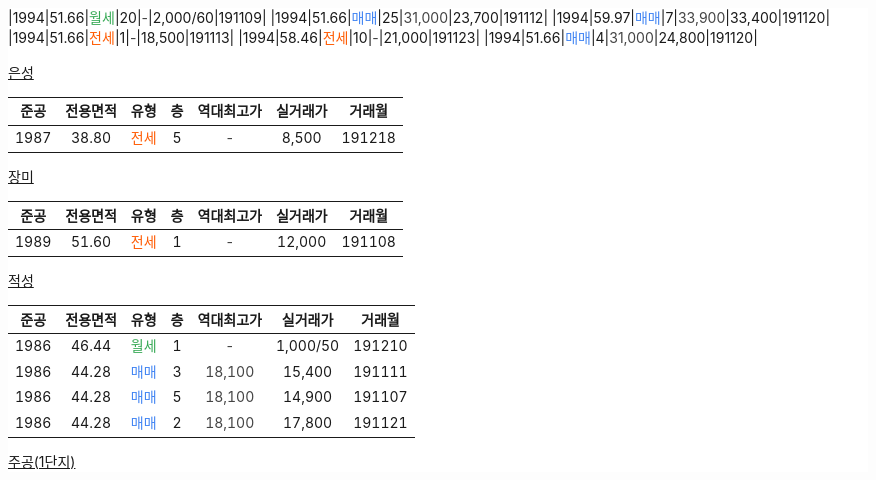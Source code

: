 |1994|51.66|<span style="color:#34a853">월세</span>|20|<span style="color:#444444">-</span>|2,000/60|191109|
|1994|51.66|<span style="color:#4285f3">매매</span>|25|<span style="color:#444444">31,000</span>|23,700|191112|
|1994|59.97|<span style="color:#4285f3">매매</span>|7|<span style="color:#444444">33,900</span>|33,400|191120|
|1994|51.66|<span style="color:#ff5a00">전세</span>|1|<span style="color:#444444">-</span>|18,500|191113|
|1994|58.46|<span style="color:#ff5a00">전세</span>|10|<span style="color:#444444">-</span>|21,000|191123|
|1994|51.66|<span style="color:#4285f3">매매</span>|4|<span style="color:#444444">31,000</span>|24,800|191120|


<script async src="//pagead2.googlesyndication.com/pagead/js/adsbygoogle.js"></script>

<ins class="adsbygoogle"
     style="display:block"
     data-ad-client="ca-pub-1142216861245946"
     data-ad-slot="4805727019"
     data-ad-format="auto"
     data-full-width-responsive="true"></ins>
<script>
(adsbygoogle = window.adsbygoogle || []).push({});
</script>


[은성](https://search.naver.com/search.naver?query=%EA%B2%BD%EA%B8%B0%EB%8F%84+%EA%B5%B0%ED%8F%AC%EC%8B%9C+%EA%B8%88%EC%A0%95%EB%8F%99+%EC%9D%80%EC%84%B1)

|준공|전용면적|유형|층|역대최고가|실거래가|거래월|
|:---:|:---:|:---:|:---:|:---:|:---:|:---:|
|1987|38.80|<span style="color:#ff5a00">전세</span>|5|<span style="color:#444444">-</span>|8,500|191218|

[장미](https://search.naver.com/search.naver?query=%EA%B2%BD%EA%B8%B0%EB%8F%84+%EA%B5%B0%ED%8F%AC%EC%8B%9C+%EA%B8%88%EC%A0%95%EB%8F%99+%EC%9E%A5%EB%AF%B8)

|준공|전용면적|유형|층|역대최고가|실거래가|거래월|
|:---:|:---:|:---:|:---:|:---:|:---:|:---:|
|1989|51.60|<span style="color:#ff5a00">전세</span>|1|<span style="color:#444444">-</span>|12,000|191108|

[적성](https://search.naver.com/search.naver?query=%EA%B2%BD%EA%B8%B0%EB%8F%84+%EA%B5%B0%ED%8F%AC%EC%8B%9C+%EA%B8%88%EC%A0%95%EB%8F%99+%EC%A0%81%EC%84%B1)

|준공|전용면적|유형|층|역대최고가|실거래가|거래월|
|:---:|:---:|:---:|:---:|:---:|:---:|:---:|
|1986|46.44|<span style="color:#34a853">월세</span>|1|<span style="color:#444444">-</span>|1,000/50|191210|
|1986|44.28|<span style="color:#4285f3">매매</span>|3|<span style="color:#444444">18,100</span>|15,400|191111|
|1986|44.28|<span style="color:#4285f3">매매</span>|5|<span style="color:#444444">18,100</span>|14,900|191107|
|1986|44.28|<span style="color:#4285f3">매매</span>|2|<span style="color:#444444">18,100</span>|17,800|191121|

[주공(1단지)](https://search.naver.com/search.naver?query=%EA%B2%BD%EA%B8%B0%EB%8F%84+%EA%B5%B0%ED%8F%AC%EC%8B%9C+%EA%B8%88%EC%A0%95%EB%8F%99+%EC%A3%BC%EA%B3%B5%281%EB%8B%A8%EC%A7%80%29)
